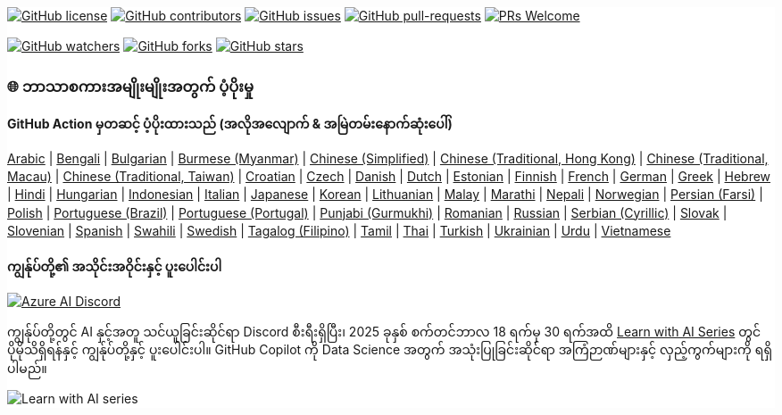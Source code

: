 
[![GitHub license](https://img.shields.io/github/license/microsoft/ML-For-Beginners.svg)](https://github.com/microsoft/ML-For-Beginners/blob/master/LICENSE)
[![GitHub contributors](https://img.shields.io/github/contributors/microsoft/ML-For-Beginners.svg)](https://GitHub.com/microsoft/ML-For-Beginners/graphs/contributors/)
[![GitHub issues](https://img.shields.io/github/issues/microsoft/ML-For-Beginners.svg)](https://GitHub.com/microsoft/ML-For-Beginners/issues/)
[![GitHub pull-requests](https://img.shields.io/github/issues-pr/microsoft/ML-For-Beginners.svg)](https://GitHub.com/microsoft/ML-For-Beginners/pulls/)
[![PRs Welcome](https://img.shields.io/badge/PRs-welcome-brightgreen.svg?style=flat-square)](http://makeapullrequest.com)

[![GitHub watchers](https://img.shields.io/github/watchers/microsoft/ML-For-Beginners.svg?style=social&label=Watch)](https://GitHub.com/microsoft/ML-For-Beginners/watchers/)
[![GitHub forks](https://img.shields.io/github/forks/microsoft/ML-For-Beginners.svg?style=social&label=Fork)](https://GitHub.com/microsoft/ML-For-Beginners/network/)
[![GitHub stars](https://img.shields.io/github/stars/microsoft/ML-For-Beginners.svg?style=social&label=Star)](https://GitHub.com/microsoft/ML-For-Beginners/stargazers/)

### 🌐 ဘာသာစကားအမျိုးမျိုးအတွက် ပံ့ပိုးမှု

#### GitHub Action မှတဆင့် ပံ့ပိုးထားသည် (အလိုအလျောက် & အမြဲတမ်းနောက်ဆုံးပေါ်)


[Arabic](../ar/README.md) | [Bengali](../bn/README.md) | [Bulgarian](../bg/README.md) | [Burmese (Myanmar)](./README.md) | [Chinese (Simplified)](../zh/README.md) | [Chinese (Traditional, Hong Kong)](../hk/README.md) | [Chinese (Traditional, Macau)](../mo/README.md) | [Chinese (Traditional, Taiwan)](../tw/README.md) | [Croatian](../hr/README.md) | [Czech](../cs/README.md) | [Danish](../da/README.md) | [Dutch](../nl/README.md) | [Estonian](../et/README.md) | [Finnish](../fi/README.md) | [French](../fr/README.md) | [German](../de/README.md) | [Greek](../el/README.md) | [Hebrew](../he/README.md) | [Hindi](../hi/README.md) | [Hungarian](../hu/README.md) | [Indonesian](../id/README.md) | [Italian](../it/README.md) | [Japanese](../ja/README.md) | [Korean](../ko/README.md) | [Lithuanian](../lt/README.md) | [Malay](../ms/README.md) | [Marathi](../mr/README.md) | [Nepali](../ne/README.md) | [Norwegian](../no/README.md) | [Persian (Farsi)](../fa/README.md) | [Polish](../pl/README.md) | [Portuguese (Brazil)](../br/README.md) | [Portuguese (Portugal)](../pt/README.md) | [Punjabi (Gurmukhi)](../pa/README.md) | [Romanian](../ro/README.md) | [Russian](../ru/README.md) | [Serbian (Cyrillic)](../sr/README.md) | [Slovak](../sk/README.md) | [Slovenian](../sl/README.md) | [Spanish](../es/README.md) | [Swahili](../sw/README.md) | [Swedish](../sv/README.md) | [Tagalog (Filipino)](../tl/README.md) | [Tamil](../ta/README.md) | [Thai](../th/README.md) | [Turkish](../tr/README.md) | [Ukrainian](../uk/README.md) | [Urdu](../ur/README.md) | [Vietnamese](../vi/README.md)


#### ကျွန်ုပ်တို့၏ အသိုင်းအဝိုင်းနှင့် ပူးပေါင်းပါ

[![Azure AI Discord](https://dcbadge.limes.pink/api/server/kzRShWzttr)](https://aka.ms/ml4beginners/discord)

ကျွန်ုပ်တို့တွင် AI နှင့်အတူ သင်ယူခြင်းဆိုင်ရာ Discord စီးရီးရှိပြီး၊ 2025 ခုနှစ် စက်တင်ဘာလ 18 ရက်မှ 30 ရက်အထိ [Learn with AI Series](https://aka.ms/learnwithai/discord) တွင် ပိုမိုသိရှိရန်နှင့် ကျွန်ုပ်တို့နှင့် ပူးပေါင်းပါ။ GitHub Copilot ကို Data Science အတွက် အသုံးပြုခြင်းဆိုင်ရာ အကြံဉာဏ်များနှင့် လှည့်ကွက်များကို ရရှိပါမည်။

![Learn with AI series](../../translated_images/3.9b58fd8d6c373c20c588c5070c4948a826ab074426c28ceb5889641294373dfc.my.png)
